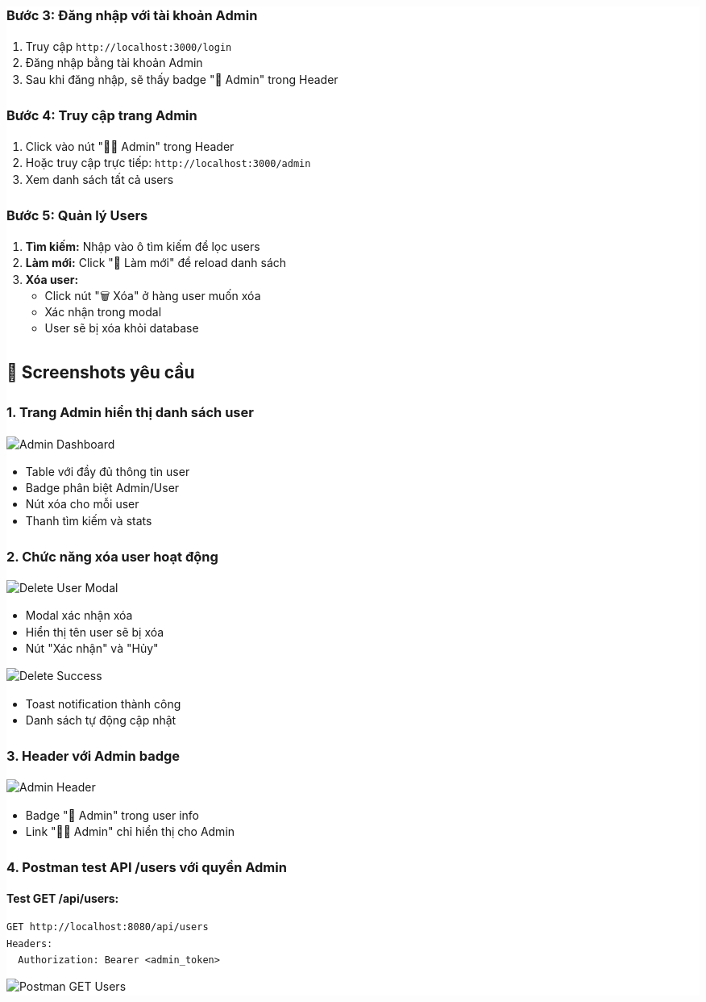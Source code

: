 ### Bước 3: Đăng nhập với tài khoản Admin
1. Truy cập `http://localhost:3000/login`
2. Đăng nhập bằng tài khoản Admin
3. Sau khi đăng nhập, sẽ thấy badge "👑 Admin" trong Header

### Bước 4: Truy cập trang Admin
1. Click vào nút "👨‍💼 Admin" trong Header
2. Hoặc truy cập trực tiếp: `http://localhost:3000/admin`
3. Xem danh sách tất cả users

### Bước 5: Quản lý Users
1. **Tìm kiếm:** Nhập vào ô tìm kiếm để lọc users
2. **Làm mới:** Click "🔄 Làm mới" để reload danh sách
3. **Xóa user:** 
   - Click nút "🗑️ Xóa" ở hàng user muốn xóa
   - Xác nhận trong modal
   - User sẽ bị xóa khỏi database

## 📸 Screenshots yêu cầu

### 1. Trang Admin hiển thị danh sách user
![Admin Dashboard](screenshots/admin-dashboard.png)
- Table với đầy đủ thông tin user
- Badge phân biệt Admin/User
- Nút xóa cho mỗi user
- Thanh tìm kiếm và stats

### 2. Chức năng xóa user hoạt động
![Delete User Modal](screenshots/admin-delete-user.png)
- Modal xác nhận xóa
- Hiển thị tên user sẽ bị xóa
- Nút "Xác nhận" và "Hủy"

![Delete Success](screenshots/admin-delete-success.png)
- Toast notification thành công
- Danh sách tự động cập nhật

### 3. Header với Admin badge
![Admin Header](screenshots/admin-header.png)
- Badge "👑 Admin" trong user info
- Link "👨‍💼 Admin" chỉ hiển thị cho Admin

### 4. Postman test API /users với quyền Admin

**Test GET /api/users:**
```
GET http://localhost:8080/api/users
Headers:
  Authorization: Bearer <admin_token>
```
![Postman GET Users](screenshots/postman-get-users-admin.png)
